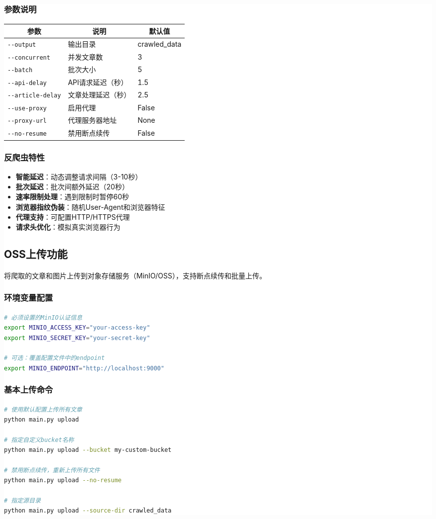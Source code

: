 ### 参数说明
| 参数 | 说明 | 默认值 |
|-----|------|-------|
| `--output` | 输出目录 | crawled_data |
| `--concurrent` | 并发文章数 | 3 |
| `--batch` | 批次大小 | 5 |
| `--api-delay` | API请求延迟（秒） | 1.5 |
| `--article-delay` | 文章处理延迟（秒） | 2.5 |
| `--use-proxy` | 启用代理 | False |
| `--proxy-url` | 代理服务器地址 | None |
| `--no-resume` | 禁用断点续传 | False |

### 反爬虫特性
- **智能延迟**：动态调整请求间隔（3-10秒）
- **批次延迟**：批次间额外延迟（20秒）
- **速率限制处理**：遇到限制时暂停60秒
- **浏览器指纹伪装**：随机User-Agent和浏览器特征
- **代理支持**：可配置HTTP/HTTPS代理
- **请求头优化**：模拟真实浏览器行为

## OSS上传功能

将爬取的文章和图片上传到对象存储服务（MinIO/OSS），支持断点续传和批量上传。

### 环境变量配置
```bash
# 必须设置的MinIO认证信息
export MINIO_ACCESS_KEY="your-access-key"
export MINIO_SECRET_KEY="your-secret-key"

# 可选：覆盖配置文件中的endpoint
export MINIO_ENDPOINT="http://localhost:9000"
```

### 基本上传命令
```bash
# 使用默认配置上传所有文章
python main.py upload

# 指定自定义bucket名称
python main.py upload --bucket my-custom-bucket

# 禁用断点续传，重新上传所有文件
python main.py upload --no-resume

# 指定源目录
python main.py upload --source-dir crawled_data
```
